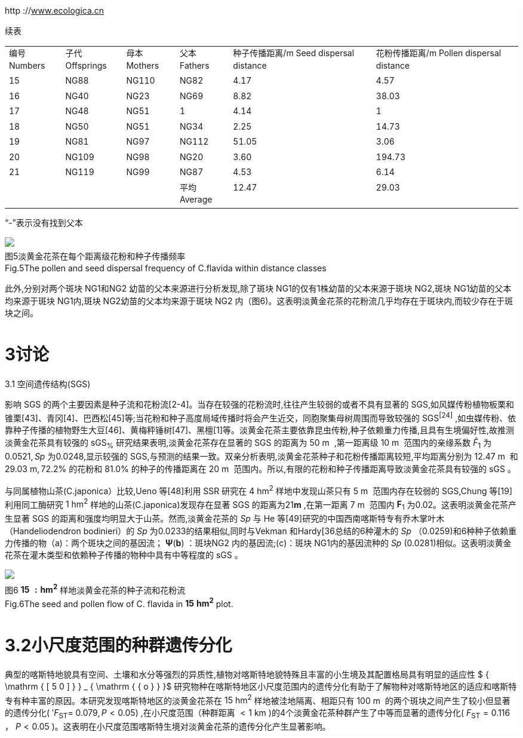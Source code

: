 http ://www.ecologica.cn

续表  

<html><body><table><tr><td>编号 Numbers</td><td>子代 Offsprings</td><td>母本 Mothers</td><td>父本 Fathers</td><td>种子传播距离/m Seed dispersal distance</td><td>花粉传播距离/m Pollen dispersal distance</td></tr><tr><td>15</td><td>NG88</td><td>NG110</td><td>NG82</td><td>4.17</td><td>4.57</td></tr><tr><td>16</td><td>NG40</td><td>NG23</td><td>NG69</td><td>8.82</td><td>38.03</td></tr><tr><td>17</td><td>NG48</td><td>NG51</td><td>1</td><td>4.14</td><td>1</td></tr><tr><td>18</td><td>NG50</td><td>NG51</td><td>NG34</td><td>2.25</td><td>14.73</td></tr><tr><td>19</td><td>NG81</td><td>NG97</td><td>NG112</td><td>51.05</td><td>3.06</td></tr><tr><td>20</td><td>NG109</td><td>NG98</td><td>NG20</td><td>3.60</td><td>194.73</td></tr><tr><td>21</td><td>NG119</td><td>NG99</td><td>NG87</td><td>4.53</td><td>6.14</td></tr><tr><td></td><td></td><td></td><td>平均 Average</td><td>12.47</td><td>29.03</td></tr></table></body></html>

“-”表示没有找到父本

![](images/0180f8b003500a3e23ea2bb7b32cdec09c807a9c2c86160ae933677a2461e68a.jpg)  
图5淡黄金花茶在每个距离级花粉和种子传播频率   
Fig.5The pollen and seed dispersal frequency of C.flavida within distance classes

此外,分别对两个斑块 NG1和NG2 幼苗的父本来源进行分析发现,除了斑块 NG1的仅有1株幼苗的父本来源于斑块 NG2,斑块 NG1幼苗的父本均来源于斑块 NG1内,斑块 NG2幼苗的父本均来源于斑块 NG2 内（图6)。这表明淡黄金花茶的花粉流几乎均存在于斑块内,而较少存在于斑块之间。

# 3讨论

3.1 空间遗传结构(SGS)

影响 SGS 的两个主要因素是种子流和花粉流[2-4]。当存在较强的花粉流时,往往产生较弱的或者不具有显著的 SGS,如风媒传粉植物板栗和锥栗[43]、青冈[4]、巴西松[45]等;当花粉和种子高度局域传播时将会产生近交，同胞聚集母树周围而导致较强的 $\mathrm { S G S } ^ { [ 2 4 ] }$ ,如虫媒传粉、依靠种子传播的植物野生大豆[46]、黄梅秤锤树[47]、黑檀[1]等。淡黄金花茶主要依靠昆虫传粉,种子依赖重力传播,且具有生境偏好性,故推测淡黄金花茶具有较强的 $\mathrm { s G S } _ { \% }$ 研究结果表明,淡黄金花茶存在显著的 SGS 的距离为 $5 0 \mathrm { ~ m ~ }$ ,第一距离级 $1 0 \mathrm { ~ m ~ }$ 范围内的亲缘系数 $\hat { F } _ { 1 }$ 为 $0 . 0 5 2 1 , S p$ 为0.0248,显示较强的 SGS,与预测的结果一致。双亲分析表明,淡黄金花茶种子和花粉传播距离较短,平均距离分别为 $1 2 . 4 7 \mathrm { ~ m ~ }$ 和 $2 9 . 0 3 ~ \mathrm { m } , 7 2 . 2 \%$ 的花粉和 $8 1 . 0 \%$ 的种子的传播距离在 $2 0 \mathrm { ~ m ~ }$ 范围内。所以,有限的花粉和种子传播距离导致淡黄金花茶具有较强的 $\mathrm { s G S }$ 。

与同属植物山茶(C.japonica）比较,Ueno 等[48]利用 SSR 研究在 $4 \ \mathrm { h m } ^ { 2 }$ 样地中发现山茶只有 $5 \mathrm { ~ m ~ }$ 范围内存在较弱的 SGS,Chung 等[19]利用同工酶研究 $1 \ \mathrm { h m } ^ { 2 }$ 样地的山茶(C.japonica)发现存在显著 SGS 的距离为21$\mathbf { m }$ ,在第一距离 $7 \mathrm { ~ m ~ }$ 范围内 $\boldsymbol { F } _ { 1 }$ 为0.02。这表明淡黄金花茶产生显著 SGS 的距离和强度均明显大于山茶。然而,淡黄金花茶的 $S p$ 与 $\mathrm { H e }$ 等[49]研究的中国西南喀斯特专有乔木掌叶木（Handeliodendron bodinieri）的 $S p$ 为0.0233的结果相似,同时与Vekman 和Hardy[36总结的6种灌木的 $S p$ （0.0259)和6种种子依赖重力传播的物（a)：两个斑块之间的基因流； $\mathbf { \Psi } ( \mathbf { b } )$ ：斑块NG2 内的基因流;(c)：斑块 NG1内的基因流种的 $S p$ (0.0281)相似。这表明淡黄金花茶在灌木类型和依赖种子传播的物种中具有中等程度的 $\mathrm { s G S }$ 。

![](images/47d251599dd64050af1adff73a3f41e027554ddde1c17c225ffd4f65b6f52c06.jpg)  
图6 $\mathbf { 1 5 \ : h m ^ { 2 } }$ 样地淡黄金花茶的种子流和花粉流  
Fig.6The seed and pollen flow of C. flavida in $\mathbf { 1 5 \ h m ^ { 2 } }$ plot.

# 3.2小尺度范围的种群遗传分化

典型的喀斯特地貌具有空间、土壤和水分等强烈的异质性,植物对喀斯特地貌特殊且丰富的小生境及其配置格局具有明显的适应性 $ { \mathrm { [ 5 0 ] } } _ { \mathrm { { o } } }$ 研究物种在喀斯特地区小尺度范围内的遗传分化有助于了解物种对喀斯特地区的适应和喀斯特专有种丰富的原因。本研究发现喀斯特地区的淡黄金花茶在 $1 5 ~ \mathrm { h m } ^ { 2 }$ 样地被洼地隔离、相距只有 $1 0 0 \mathrm { ~ m ~ }$ 的两个斑块之间产生了较小但显著的遗传分化( $' F _ { \mathrm { S T } } = \ 0 . 0 7 9 , P < 0 . 0 5 )$ ,在小尺度范围（种群距离 $< 1 ~ \mathrm { k m }$ )的4个淡黄金花茶种群产生了中等而显著的遗传分化( $F _ { \mathrm { S T } } { = } 0 . 1 1 6$ ， $P < 0 . 0 5$ )。这表明在小尺度范围喀斯特生境对淡黄金花茶的遗传分化产生显著影响。
